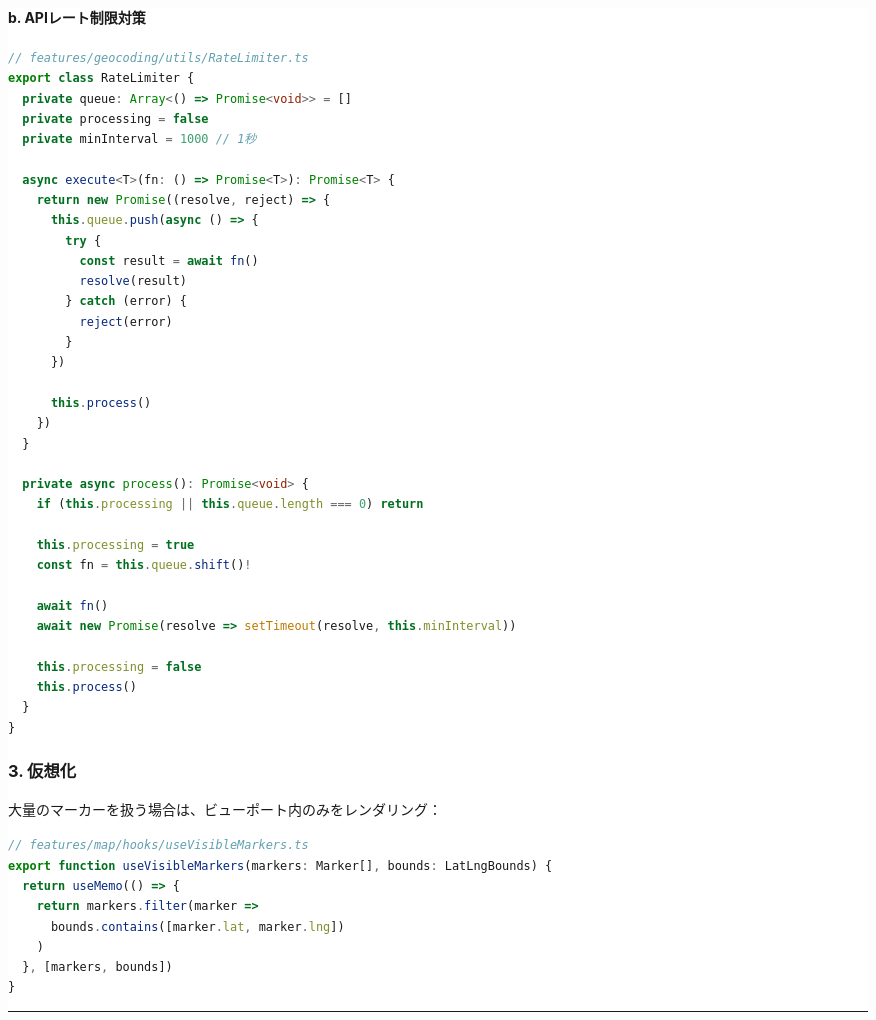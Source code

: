 ```typescript
```

#### b. APIレート制限対策

```typescript
// features/geocoding/utils/RateLimiter.ts
export class RateLimiter {
  private queue: Array<() => Promise<void>> = []
  private processing = false
  private minInterval = 1000 // 1秒

  async execute<T>(fn: () => Promise<T>): Promise<T> {
    return new Promise((resolve, reject) => {
      this.queue.push(async () => {
        try {
          const result = await fn()
          resolve(result)
        } catch (error) {
          reject(error)
        }
      })

      this.process()
    })
  }

  private async process(): Promise<void> {
    if (this.processing || this.queue.length === 0) return

    this.processing = true
    const fn = this.queue.shift()!

    await fn()
    await new Promise(resolve => setTimeout(resolve, this.minInterval))

    this.processing = false
    this.process()
  }
}
```

### 3. 仮想化

大量のマーカーを扱う場合は、ビューポート内のみをレンダリング：

```typescript
// features/map/hooks/useVisibleMarkers.ts
export function useVisibleMarkers(markers: Marker[], bounds: LatLngBounds) {
  return useMemo(() => {
    return markers.filter(marker =>
      bounds.contains([marker.lat, marker.lng])
    )
  }, [markers, bounds])
}
```

---